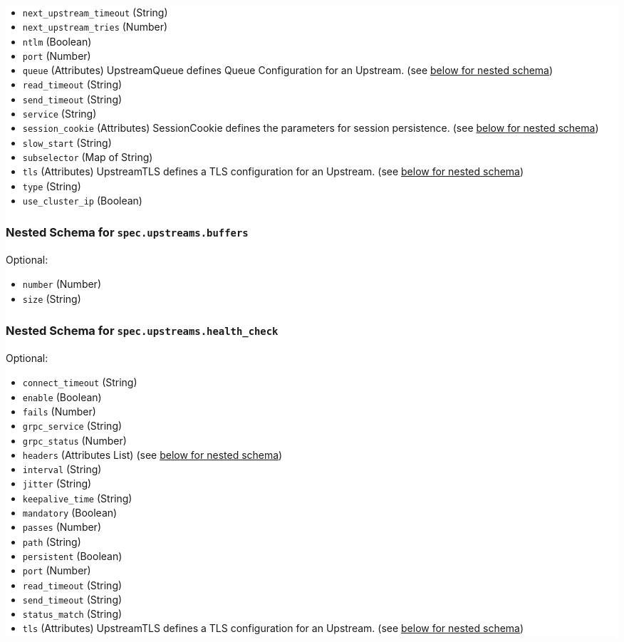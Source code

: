 - `next_upstream_timeout` (String)
- `next_upstream_tries` (Number)
- `ntlm` (Boolean)
- `port` (Number)
- `queue` (Attributes) UpstreamQueue defines Queue Configuration for an Upstream. (see [below for nested schema](#nestedatt--spec--upstreams--queue))
- `read_timeout` (String)
- `send_timeout` (String)
- `service` (String)
- `session_cookie` (Attributes) SessionCookie defines the parameters for session persistence. (see [below for nested schema](#nestedatt--spec--upstreams--session_cookie))
- `slow_start` (String)
- `subselector` (Map of String)
- `tls` (Attributes) UpstreamTLS defines a TLS configuration for an Upstream. (see [below for nested schema](#nestedatt--spec--upstreams--tls))
- `type` (String)
- `use_cluster_ip` (Boolean)

<a id="nestedatt--spec--upstreams--buffers"></a>
### Nested Schema for `spec.upstreams.buffers`

Optional:

- `number` (Number)
- `size` (String)


<a id="nestedatt--spec--upstreams--health_check"></a>
### Nested Schema for `spec.upstreams.health_check`

Optional:

- `connect_timeout` (String)
- `enable` (Boolean)
- `fails` (Number)
- `grpc_service` (String)
- `grpc_status` (Number)
- `headers` (Attributes List) (see [below for nested schema](#nestedatt--spec--upstreams--health_check--headers))
- `interval` (String)
- `jitter` (String)
- `keepalive_time` (String)
- `mandatory` (Boolean)
- `passes` (Number)
- `path` (String)
- `persistent` (Boolean)
- `port` (Number)
- `read_timeout` (String)
- `send_timeout` (String)
- `status_match` (String)
- `tls` (Attributes) UpstreamTLS defines a TLS configuration for an Upstream. (see [below for nested schema](#nestedatt--spec--upstreams--health_check--tls))
